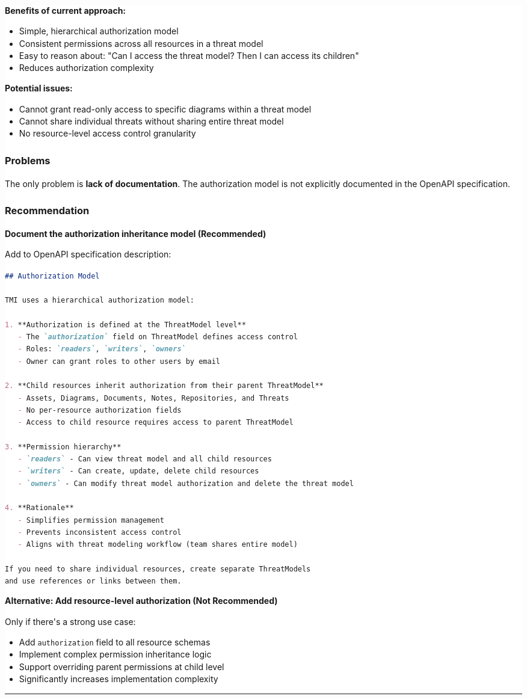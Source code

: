 **Benefits of current approach:**
- Simple, hierarchical authorization model
- Consistent permissions across all resources in a threat model
- Easy to reason about: "Can I access the threat model? Then I can access its children"
- Reduces authorization complexity

**Potential issues:**
- Cannot grant read-only access to specific diagrams within a threat model
- Cannot share individual threats without sharing entire threat model
- No resource-level access control granularity

### Problems

The only problem is **lack of documentation**. The authorization model is not explicitly documented in the OpenAPI specification.

### Recommendation

**Document the authorization inheritance model (Recommended)**

Add to OpenAPI specification description:

```markdown
## Authorization Model

TMI uses a hierarchical authorization model:

1. **Authorization is defined at the ThreatModel level**
   - The `authorization` field on ThreatModel defines access control
   - Roles: `readers`, `writers`, `owners`
   - Owner can grant roles to other users by email

2. **Child resources inherit authorization from their parent ThreatModel**
   - Assets, Diagrams, Documents, Notes, Repositories, and Threats
   - No per-resource authorization fields
   - Access to child resource requires access to parent ThreatModel

3. **Permission hierarchy**
   - `readers` - Can view threat model and all child resources
   - `writers` - Can create, update, delete child resources
   - `owners` - Can modify threat model authorization and delete the threat model

4. **Rationale**
   - Simplifies permission management
   - Prevents inconsistent access control
   - Aligns with threat modeling workflow (team shares entire model)

If you need to share individual resources, create separate ThreatModels
and use references or links between them.
```

**Alternative: Add resource-level authorization (Not Recommended)**

Only if there's a strong use case:
- Add `authorization` field to all resource schemas
- Implement complex permission inheritance logic
- Support overriding parent permissions at child level
- Significantly increases implementation complexity

---